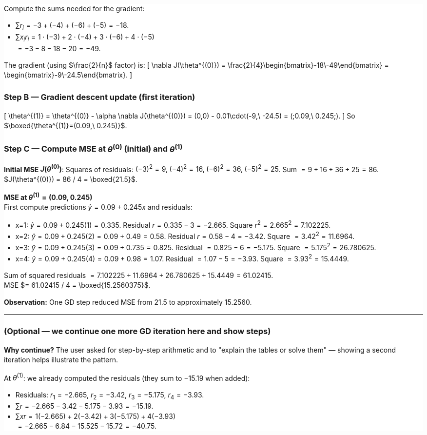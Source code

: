 Compute the sums needed for the gradient:

- $\sum r_i = -3 + (-4) + (-6) + (-5) = -18$.
- $\sum x_i r_i = 1\cdot(-3) + 2\cdot(-4) + 3\cdot(-6) + 4\cdot(-5)$  
  $= -3 - 8 - 18 - 20 = -49$.

The gradient (using $\frac{2}{n}$ factor) is:
\[
\nabla J(\theta^{(0)}) = \frac{2}{4}\begin{bmatrix}-18\\-49\end{bmatrix} = \begin{bmatrix}-9\\-24.5\end{bmatrix}.
\]

### Step B — Gradient descent update (first iteration)
\[
\theta^{(1)} = \theta^{(0)} - \alpha \nabla J(\theta^{(0)})
= (0,0) - 0.01\cdot(-9,\ -24.5)
= (\;0.09,\ 0.245\;).
\]
So $\boxed{\theta^{(1)}=(0.09,\ 0.245)}$.

### Step C — Compute MSE at $\theta^{(0)}$ (initial) and $\theta^{(1)}$

**Initial MSE $J(\theta^{(0)})$**:
Squares of residuals: $(-3)^2=9, \; (-4)^2=16,\; (-6)^2=36,\; (-5)^2=25$. Sum $=9+16+36+25=86$.  
$J(\theta^{(0)}) = 86 / 4 = \boxed{21.5}$.

**MSE at $\theta^{(1)}=(0.09,0.245)$**  
First compute predictions $\hat y = 0.09 + 0.245 x$ and residuals:

- x=1: $\hat y = 0.09 + 0.245(1) = 0.335$. Residual $r = 0.335 - 3 = -2.665$. Square $r^2 = 2.665^2 = 7.102225$.
- x=2: $\hat y = 0.09 + 0.245(2) = 0.09 + 0.49 = 0.58$. Residual $r = 0.58 - 4 = -3.42$. Square $=3.42^2 = 11.6964$.
- x=3: $\hat y = 0.09 + 0.245(3) = 0.09 + 0.735 = 0.825$. Residual $= 0.825 -6 = -5.175$. Square $=5.175^2 = 26.780625$.
- x=4: $\hat y = 0.09 + 0.245(4) = 0.09 + 0.98 = 1.07$. Residual $= 1.07 - 5 = -3.93$. Square $=3.93^2 = 15.4449$.

Sum of squared residuals $=7.102225 + 11.6964 + 26.780625 + 15.4449 = 61.02415$.  
MSE $= 61.02415 / 4 = \boxed{15.2560375}$.

**Observation:** One GD step reduced MSE from $21.5$ to approximately $15.2560$.

---

### (Optional — we continue one more GD iteration here and show steps)
**Why continue?** The user asked for step-by-step arithmetic and to "explain the tables or solve them" — showing a second iteration helps illustrate the pattern.

At $\theta^{(1)}$: we already computed the residuals (they sum to $-15.19$ when added):

- Residuals: $r_1=-2.665$, $r_2=-3.42$, $r_3=-5.175$, $r_4=-3.93$.
- $\sum r = -2.665 - 3.42 - 5.175 - 3.93 = -15.19$.
- $\sum x r = 1(-2.665) + 2(-3.42) + 3(-5.175) + 4(-3.93)$  
  $= -2.665 - 6.84 - 15.525 - 15.72 = -40.75$.
